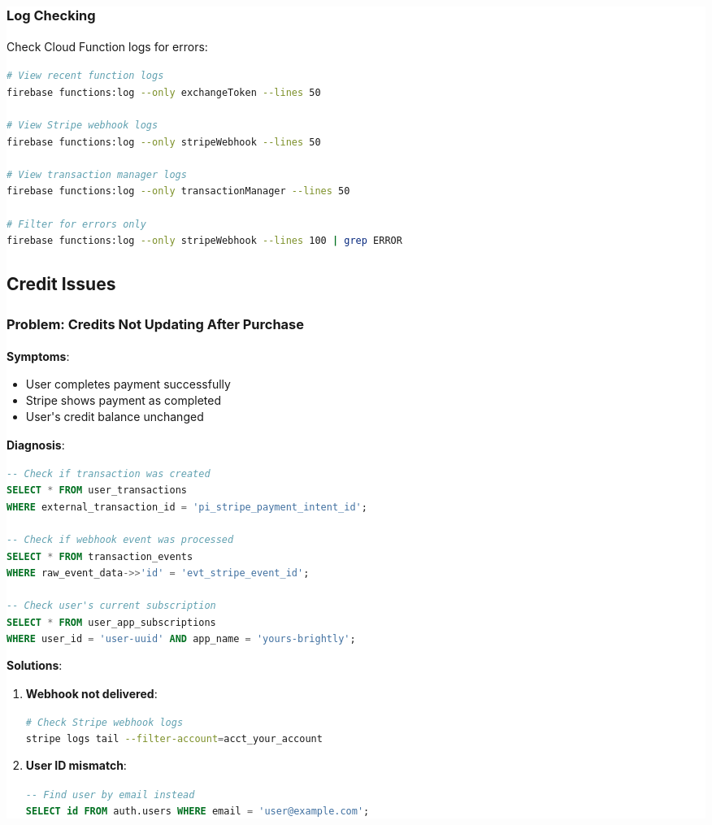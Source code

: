 ### Log Checking

Check Cloud Function logs for errors:

```bash
# View recent function logs
firebase functions:log --only exchangeToken --lines 50

# View Stripe webhook logs
firebase functions:log --only stripeWebhook --lines 50

# View transaction manager logs
firebase functions:log --only transactionManager --lines 50

# Filter for errors only
firebase functions:log --only stripeWebhook --lines 100 | grep ERROR
```

## Credit Issues

### Problem: Credits Not Updating After Purchase

**Symptoms**:
- User completes payment successfully
- Stripe shows payment as completed
- User's credit balance unchanged

**Diagnosis**:
```sql
-- Check if transaction was created
SELECT * FROM user_transactions 
WHERE external_transaction_id = 'pi_stripe_payment_intent_id';

-- Check if webhook event was processed
SELECT * FROM transaction_events 
WHERE raw_event_data->>'id' = 'evt_stripe_event_id';

-- Check user's current subscription
SELECT * FROM user_app_subscriptions 
WHERE user_id = 'user-uuid' AND app_name = 'yours-brightly';
```

**Solutions**:

1. **Webhook not delivered**:
   ```bash
   # Check Stripe webhook logs
   stripe logs tail --filter-account=acct_your_account
   ```

2. **User ID mismatch**:
   ```sql
   -- Find user by email instead
   SELECT id FROM auth.users WHERE email = 'user@example.com';
   ```
